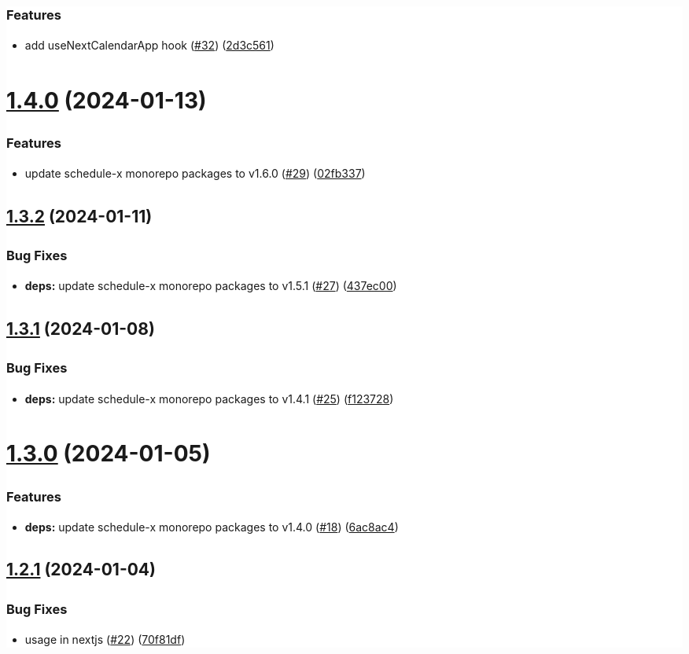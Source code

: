 ### Features

- add useNextCalendarApp hook ([#32](https://github.com/schedule-x/react/issues/32)) ([2d3c561](https://github.com/schedule-x/react/commit/2d3c561c479eeea38011588842484e140416644c))

# [1.4.0](https://github.com/schedule-x/react/compare/v1.3.2...v1.4.0) (2024-01-13)

### Features

- update schedule-x monorepo packages to v1.6.0 ([#29](https://github.com/schedule-x/react/issues/29)) ([02fb337](https://github.com/schedule-x/react/commit/02fb3378b9957abcd50f0f5e066bc2744620c53f))

## [1.3.2](https://github.com/schedule-x/react/compare/v1.3.1...v1.3.2) (2024-01-11)

### Bug Fixes

- **deps:** update schedule-x monorepo packages to v1.5.1 ([#27](https://github.com/schedule-x/react/issues/27)) ([437ec00](https://github.com/schedule-x/react/commit/437ec004959beb80cf482b60a5824bdc53258f69))

## [1.3.1](https://github.com/schedule-x/react/compare/v1.3.0...v1.3.1) (2024-01-08)

### Bug Fixes

- **deps:** update schedule-x monorepo packages to v1.4.1 ([#25](https://github.com/schedule-x/react/issues/25)) ([f123728](https://github.com/schedule-x/react/commit/f1237289df77e0cbe2e632a9f9580275cca136f7))

# [1.3.0](https://github.com/schedule-x/react/compare/v1.2.1...v1.3.0) (2024-01-05)

### Features

- **deps:** update schedule-x monorepo packages to v1.4.0 ([#18](https://github.com/schedule-x/react/issues/18)) ([6ac8ac4](https://github.com/schedule-x/react/commit/6ac8ac4db022e7e792a512e5db0f2f06d8373871))

## [1.2.1](https://github.com/schedule-x/react/compare/v1.2.0...v1.2.1) (2024-01-04)

### Bug Fixes

- usage in nextjs ([#22](https://github.com/schedule-x/react/issues/22)) ([70f81df](https://github.com/schedule-x/react/commit/70f81dff94c7c3334cf69ed5935aa4b0fdf6966d))
